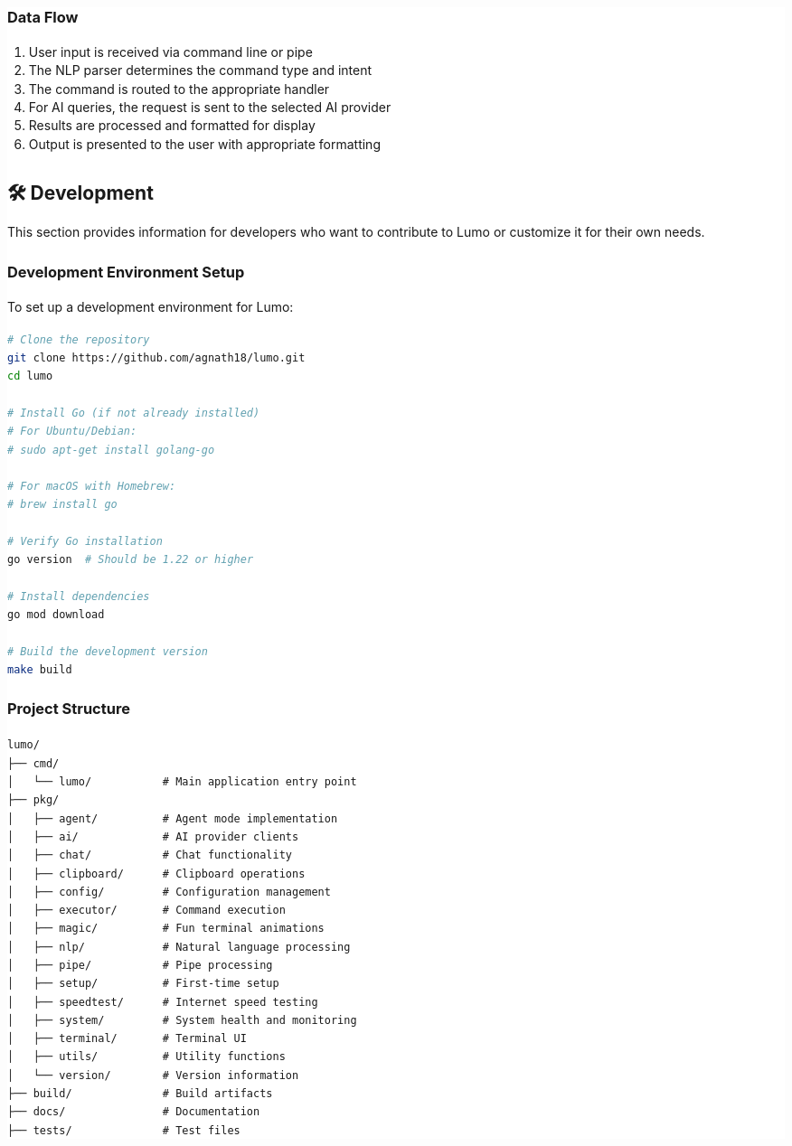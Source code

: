 ### Data Flow

1. User input is received via command line or pipe
2. The NLP parser determines the command type and intent
3. The command is routed to the appropriate handler
4. For AI queries, the request is sent to the selected AI provider
5. Results are processed and formatted for display
6. Output is presented to the user with appropriate formatting

## 🛠️ Development

This section provides information for developers who want to contribute to Lumo or customize it for their own needs.

### Development Environment Setup

To set up a development environment for Lumo:

```bash
# Clone the repository
git clone https://github.com/agnath18/lumo.git
cd lumo

# Install Go (if not already installed)
# For Ubuntu/Debian:
# sudo apt-get install golang-go

# For macOS with Homebrew:
# brew install go

# Verify Go installation
go version  # Should be 1.22 or higher

# Install dependencies
go mod download

# Build the development version
make build
```

### Project Structure

```
lumo/
├── cmd/
│   └── lumo/           # Main application entry point
├── pkg/
│   ├── agent/          # Agent mode implementation
│   ├── ai/             # AI provider clients
│   ├── chat/           # Chat functionality
│   ├── clipboard/      # Clipboard operations
│   ├── config/         # Configuration management
│   ├── executor/       # Command execution
│   ├── magic/          # Fun terminal animations
│   ├── nlp/            # Natural language processing
│   ├── pipe/           # Pipe processing
│   ├── setup/          # First-time setup
│   ├── speedtest/      # Internet speed testing
│   ├── system/         # System health and monitoring
│   ├── terminal/       # Terminal UI
│   ├── utils/          # Utility functions
│   └── version/        # Version information
├── build/              # Build artifacts
├── docs/               # Documentation
├── tests/              # Test files
```